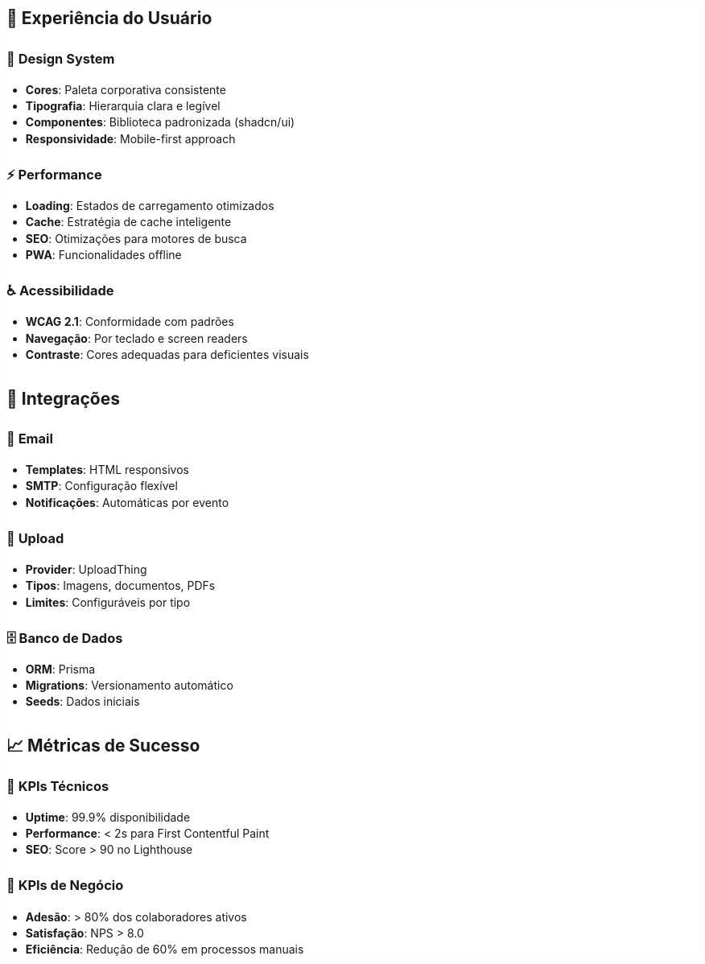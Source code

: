 ## 📱 Experiência do Usuário

### 🎨 **Design System**
- **Cores**: Paleta corporativa consistente
- **Tipografia**: Hierarquia clara e legível
- **Componentes**: Biblioteca padronizada (shadcn/ui)
- **Responsividade**: Mobile-first approach

### ⚡ **Performance**
- **Loading**: Estados de carregamento otimizados
- **Cache**: Estratégia de cache inteligente
- **SEO**: Otimizações para motores de busca
- **PWA**: Funcionalidades offline

### ♿ **Acessibilidade**
- **WCAG 2.1**: Conformidade com padrões
- **Navegação**: Por teclado e screen readers
- **Contraste**: Cores adequadas para deficientes visuais

## 🔗 Integrações

### 📧 **Email**
- **Templates**: HTML responsivos
- **SMTP**: Configuração flexível
- **Notificações**: Automáticas por evento

### 📁 **Upload**
- **Provider**: UploadThing
- **Tipos**: Imagens, documentos, PDFs
- **Limites**: Configuráveis por tipo

### 🗄️ **Banco de Dados**
- **ORM**: Prisma
- **Migrations**: Versionamento automático
- **Seeds**: Dados iniciais

## 📈 Métricas de Sucesso

### 🎯 **KPIs Técnicos**
- **Uptime**: 99.9% disponibilidade
- **Performance**: < 2s para First Contentful Paint
- **SEO**: Score > 90 no Lighthouse

### 💼 **KPIs de Negócio**
- **Adesão**: > 80% dos colaboradores ativos
- **Satisfação**: NPS > 8.0
- **Eficiência**: Redução de 60% em processos manuais
